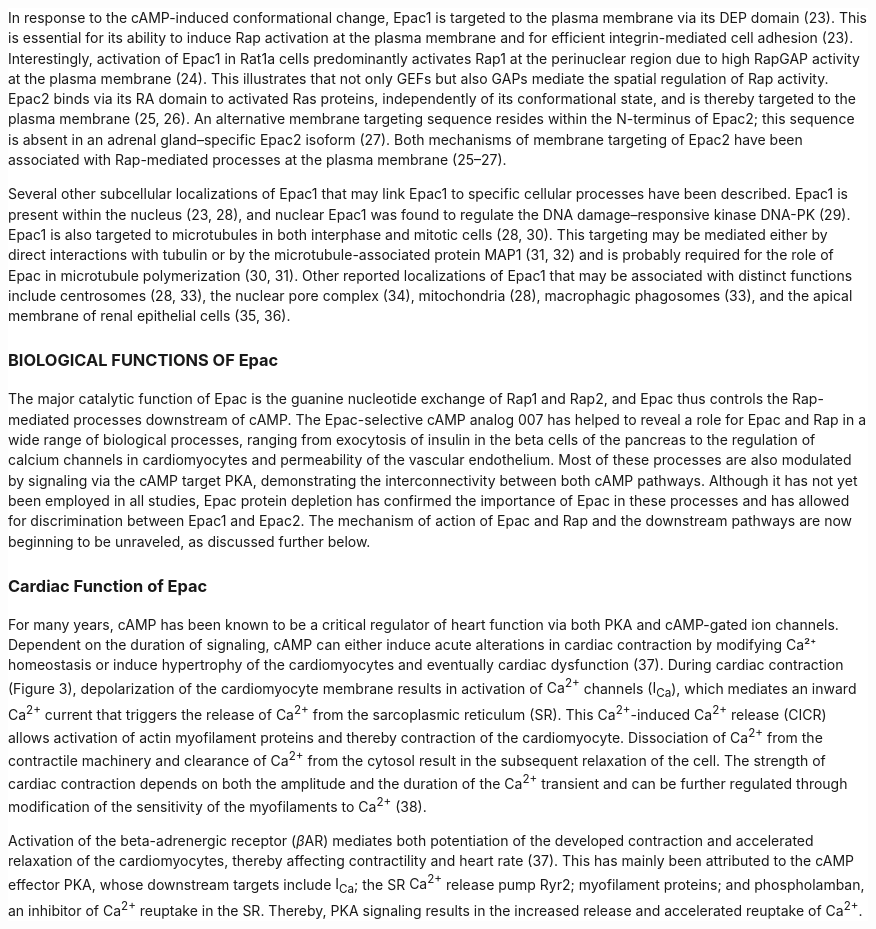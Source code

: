 In response to the cAMP-induced conformational change, Epac1 is targeted to the plasma membrane via its DEP domain (23). This is essential for its ability to induce Rap activation at the plasma membrane and for efficient integrin-mediated cell adhesion (23). Interestingly, activation of Epac1 in Rat1a cells predominantly activates Rap1 at the perinuclear region due to high RapGAP activity at the plasma membrane (24). This illustrates that not only GEFs but also GAPs mediate the spatial regulation of Rap activity. Epac2 binds via its RA domain to activated Ras proteins, independently of its conformational state, and is thereby targeted to the plasma membrane (25, 26). An alternative membrane targeting sequence resides within the N-terminus of Epac2; this sequence is absent in an adrenal gland–specific Epac2 isoform (27). Both mechanisms of membrane targeting of Epac2 have been associated with Rap-mediated processes at the plasma membrane (25–27).

Several other subcellular localizations of Epac1 that may link Epac1 to specific cellular processes have been described. Epac1 is present within the nucleus (23, 28), and nuclear Epac1 was found to regulate the DNA damage–responsive kinase DNA-PK (29). Epac1 is also targeted to microtubules in both interphase and mitotic cells (28, 30). This targeting may be mediated either by direct interactions with tubulin or by the microtubule-associated protein MAP1 (31, 32) and is probably required for the role of Epac in microtubule polymerization (30, 31). Other reported localizations of Epac1 that may be associated with distinct functions include centrosomes (28, 33), the nuclear pore complex (34), mitochondria (28), macrophagic phagosomes (33), and the apical membrane of renal epithelial cells (35, 36).

### BIOLOGICAL FUNCTIONS OF Epac

The major catalytic function of Epac is the guanine nucleotide exchange of Rap1 and Rap2, and Epac thus controls the Rap-mediated processes downstream of cAMP. The Epac-selective cAMP analog 007 has helped to reveal a role for Epac and Rap in a wide range of biological processes, ranging from exocytosis of insulin in the beta cells of the pancreas to the regulation of calcium channels in cardiomyocytes and permeability of the vascular endothelium. Most of these processes are also modulated by signaling via the cAMP target PKA, demonstrating the interconnectivity between both cAMP pathways. Although it has not yet been employed in all studies, Epac protein depletion has confirmed the importance of Epac in these processes and has allowed for discrimination between Epac1 and Epac2. The mechanism of action of Epac and Rap and the downstream pathways are now beginning to be unraveled, as discussed further below.

### Cardiac Function of Epac

For many years, cAMP has been known to be a critical regulator of heart function via both PKA and cAMP-gated ion channels. Dependent on the duration of signaling, cAMP can either induce acute alterations in cardiac contraction by modifying Ca²⁺ homeostasis or induce hypertrophy of the cardiomyocytes and eventually cardiac dysfunction (37).
During cardiac contraction (Figure 3), depolarization of the cardiomyocyte membrane results in activation of $\mathrm{Ca}^{2+}$ channels ($\mathrm{I}_{\mathrm{Ca}}$), which mediates an inward $\mathrm{Ca}^{2+}$ current that triggers the release of $\mathrm{Ca}^{2+}$ from the sarcoplasmic reticulum (SR). This $\mathrm{Ca}^{2+}$-induced $\mathrm{Ca}^{2+}$ release (CICR) allows activation of actin myofilament proteins and thereby contraction of the cardiomyocyte. Dissociation of $\mathrm{Ca}^{2+}$ from the contractile machinery and clearance of $\mathrm{Ca}^{2+}$ from the cytosol result in the subsequent relaxation of the cell. The strength of cardiac contraction depends on both the amplitude and the duration of the $\mathrm{Ca}^{2+}$ transient and can be further regulated through modification of the sensitivity of the myofilaments to $\mathrm{Ca}^{2+}$ (38).

Activation of the beta-adrenergic receptor ($\beta \mathrm{AR}$) mediates both potentiation of the developed contraction and accelerated relaxation of the cardiomyocytes, thereby affecting contractility and heart rate (37). This has mainly been attributed to the cAMP effector PKA, whose downstream targets include $\mathrm{I}_{\mathrm{Ca}}$; the SR $\mathrm{Ca}^{2+}$ release pump Ryr2; myofilament proteins; and phospholamban, an inhibitor of $\mathrm{Ca}^{2+}$ reuptake in the SR. Thereby, PKA signaling results in the increased release and accelerated reuptake of $\mathrm{Ca}^{2+}$.
